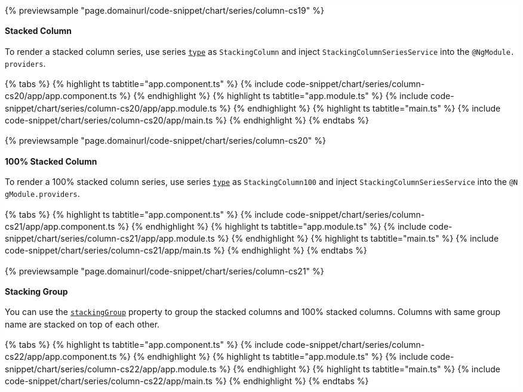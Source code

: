 {% previewsample "page.domainurl/code-snippet/chart/series/column-cs19" %}

**Stacked Column**

To render a stacked column series, use series [`type`](https://ej2.syncfusion.com/angular/documentation/api/chart/seriesDirective/#type) as `StackingColumn` and inject `StackingColumnSeriesService` into the `@NgModule.providers`.

{% tabs %}
{% highlight ts tabtitle="app.component.ts" %}
{% include code-snippet/chart/series/column-cs20/app/app.component.ts %}
{% endhighlight %}
{% highlight ts tabtitle="app.module.ts" %}
{% include code-snippet/chart/series/column-cs20/app/app.module.ts %}
{% endhighlight %}
{% highlight ts tabtitle="main.ts" %}
{% include code-snippet/chart/series/column-cs20/app/main.ts %}
{% endhighlight %}
{% endtabs %}
  
{% previewsample "page.domainurl/code-snippet/chart/series/column-cs20" %}

**100% Stacked Column**

To render a 100% stacked column series, use series [`type`](https://ej2.syncfusion.com/angular/documentation/api/chart/seriesDirective/#type) as `StackingColumn100` and inject `StackingColumnSeriesService` into the `@NgModule.providers`.

{% tabs %}
{% highlight ts tabtitle="app.component.ts" %}
{% include code-snippet/chart/series/column-cs21/app/app.component.ts %}
{% endhighlight %}
{% highlight ts tabtitle="app.module.ts" %}
{% include code-snippet/chart/series/column-cs21/app/app.module.ts %}
{% endhighlight %}
{% highlight ts tabtitle="main.ts" %}
{% include code-snippet/chart/series/column-cs21/app/main.ts %}
{% endhighlight %}
{% endtabs %}
  
{% previewsample "page.domainurl/code-snippet/chart/series/column-cs21" %}

**Stacking Group**



You can use the [`stackingGroup`](https://ej2.syncfusion.com/angular/documentation/api/chart/seriesDirective/#stackinggroup) property to group the stacked columns and 100% stacked columns.
Columns with same group name are stacked on top of each other.

{% tabs %}
{% highlight ts tabtitle="app.component.ts" %}
{% include code-snippet/chart/series/column-cs22/app/app.component.ts %}
{% endhighlight %}
{% highlight ts tabtitle="app.module.ts" %}
{% include code-snippet/chart/series/column-cs22/app/app.module.ts %}
{% endhighlight %}
{% highlight ts tabtitle="main.ts" %}
{% include code-snippet/chart/series/column-cs22/app/main.ts %}
{% endhighlight %}
{% endtabs %}
  